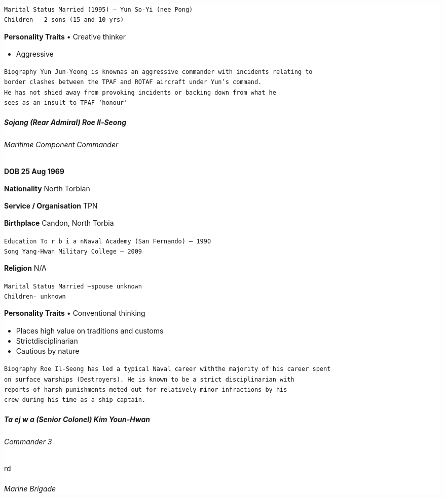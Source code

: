 ```
Marital Status Married (1995) – Yun So-Yi (nee Pong)
Children - 2 sons (15 and 10 yrs)
```

**Personality Traits** • Creative thinker

- Aggressive

```
Biography Yun Jun-Yeong is knownas an aggressive commander with incidents relating to
border clashes between the TPAF and ROTAF aircraft under Yun’s command.
He has not shied away from provoking incidents or backing down from what he
sees as an insult to TPAF ‘honour’
```

##### Sojang (Rear Admiral) Roe Il-Seong

###### Maritime Component Commander

**DOB 25 Aug 1969**

**Nationality** North Torbian

**Service / Organisation** TPN

**Birthplace** Candon, North Torbia

```
Education To r b i a nNaval Academy (San Fernando) – 1990
Song Yang-Hwan Military College – 2009
```

**Religion** N/A

```
Marital Status Married –spouse unknown
Children- unknown
```

**Personality Traits** • Conventional thinking

- Places high value on traditions and customs
- Strictdisciplinarian
- Cautious by nature

```
Biography Roe Il-Seong has led a typical Naval career withthe majority of his career spent
on surface warships (Destroyers). He is known to be a strict disciplinarian with
reports of harsh punishments meted out for relatively minor infractions by his
crew during his time as a ship captain.
```

##### Ta ej w a (Senior Colonel) Kim Youn-Hwan

###### Commander 3

rd

###### Marine Brigade
